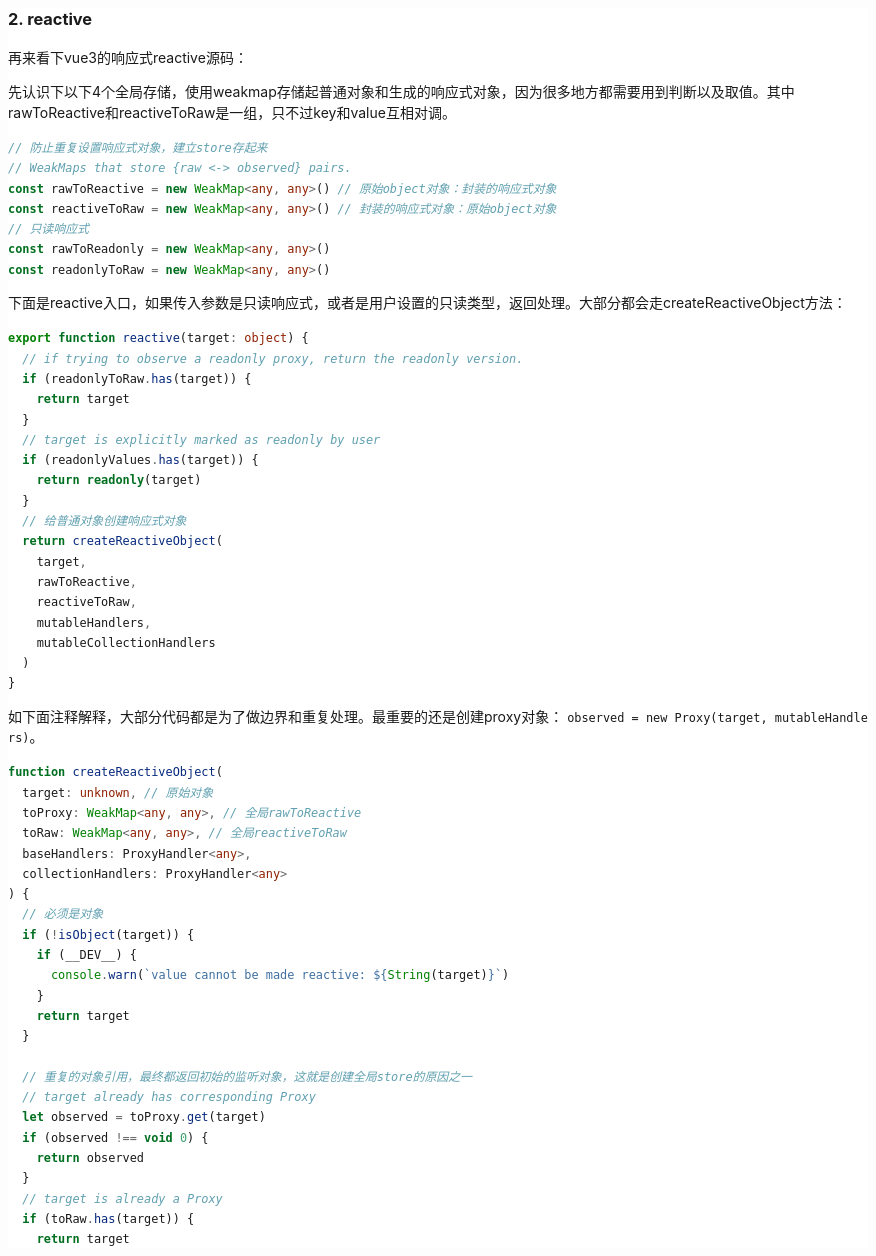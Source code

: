 ### 2. reactive

再来看下vue3的响应式reactive源码：

先认识下以下4个全局存储，使用weakmap存储起普通对象和生成的响应式对象，因为很多地方都需要用到判断以及取值。其中rawToReactive和reactiveToRaw是一组，只不过key和value互相对调。

``` ts
// 防止重复设置响应式对象，建立store存起来
// WeakMaps that store {raw <-> observed} pairs.
const rawToReactive = new WeakMap<any, any>() // 原始object对象：封装的响应式对象
const reactiveToRaw = new WeakMap<any, any>() // 封装的响应式对象：原始object对象
// 只读响应式
const rawToReadonly = new WeakMap<any, any>()
const readonlyToRaw = new WeakMap<any, any>()
```

下面是reactive入口，如果传入参数是只读响应式，或者是用户设置的只读类型，返回处理。大部分都会走createReactiveObject方法：
``` ts
export function reactive(target: object) {
  // if trying to observe a readonly proxy, return the readonly version.
  if (readonlyToRaw.has(target)) {
    return target
  }
  // target is explicitly marked as readonly by user
  if (readonlyValues.has(target)) {
    return readonly(target)
  }
  // 给普通对象创建响应式对象
  return createReactiveObject(
    target,
    rawToReactive,
    reactiveToRaw,
    mutableHandlers,
    mutableCollectionHandlers
  )
}
```

如下面注释解释，大部分代码都是为了做边界和重复处理。最重要的还是创建proxy对象：
`observed = new Proxy(target, mutableHandlers)`。
``` ts
function createReactiveObject(
  target: unknown, // 原始对象
  toProxy: WeakMap<any, any>, // 全局rawToReactive
  toRaw: WeakMap<any, any>, // 全局reactiveToRaw
  baseHandlers: ProxyHandler<any>,
  collectionHandlers: ProxyHandler<any>
) {
  // 必须是对象
  if (!isObject(target)) {
    if (__DEV__) {
      console.warn(`value cannot be made reactive: ${String(target)}`)
    }
    return target
  }

  // 重复的对象引用，最终都返回初始的监听对象，这就是创建全局store的原因之一
  // target already has corresponding Proxy
  let observed = toProxy.get(target)
  if (observed !== void 0) {
    return observed
  }
  // target is already a Proxy
  if (toRaw.has(target)) {
    return target
```